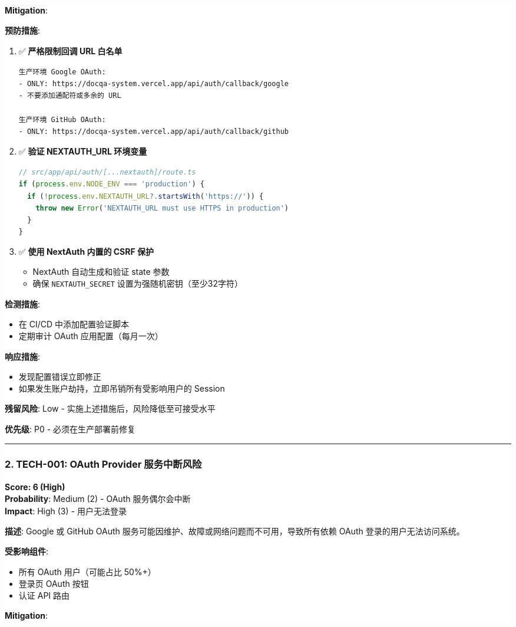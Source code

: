**Mitigation**:

**预防措施**:
1. ✅ **严格限制回调 URL 白名单**
   ```
   生产环境 Google OAuth:
   - ONLY: https://docqa-system.vercel.app/api/auth/callback/google
   - 不要添加通配符或多余的 URL
   
   生产环境 GitHub OAuth:
   - ONLY: https://docqa-system.vercel.app/api/auth/callback/github
   ```

2. ✅ **验证 NEXTAUTH_URL 环境变量**
   ```typescript
   // src/app/api/auth/[...nextauth]/route.ts
   if (process.env.NODE_ENV === 'production') {
     if (!process.env.NEXTAUTH_URL?.startsWith('https://')) {
       throw new Error('NEXTAUTH_URL must use HTTPS in production')
     }
   }
   ```

3. ✅ **使用 NextAuth 内置的 CSRF 保护**
   - NextAuth 自动生成和验证 state 参数
   - 确保 `NEXTAUTH_SECRET` 设置为强随机密钥（至少32字符）

**检测措施**:
- 在 CI/CD 中添加配置验证脚本
- 定期审计 OAuth 应用配置（每月一次）

**响应措施**:
- 发现配置错误立即修正
- 如果发生账户劫持，立即吊销所有受影响用户的 Session

**残留风险**: Low - 实施上述措施后，风险降低至可接受水平

**优先级**: P0 - 必须在生产部署前修复

---

### 2. TECH-001: OAuth Provider 服务中断风险

**Score: 6 (High)**  
**Probability**: Medium (2) - OAuth 服务偶尔会中断  
**Impact**: High (3) - 用户无法登录

**描述**:
Google 或 GitHub OAuth 服务可能因维护、故障或网络问题而不可用，导致所有依赖 OAuth 登录的用户无法访问系统。

**受影响组件**:
- 所有 OAuth 用户（可能占比 50%+）
- 登录页 OAuth 按钮
- 认证 API 路由

**Mitigation**:
